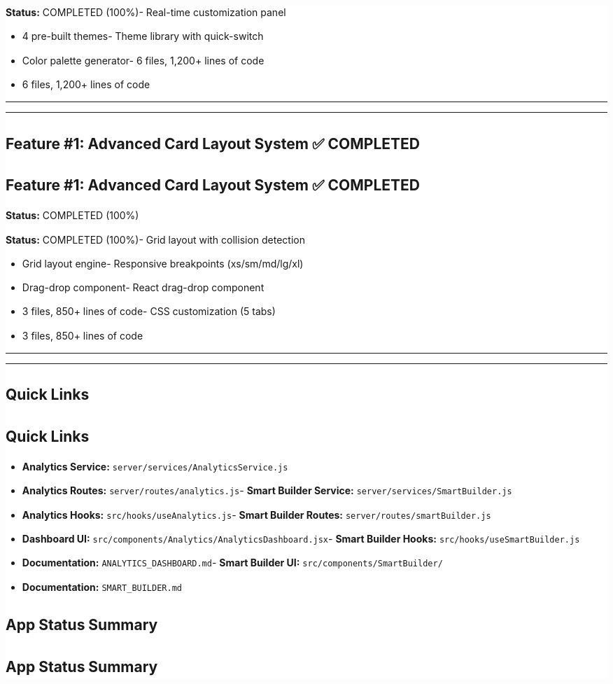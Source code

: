 **Status:** COMPLETED (100%)- Real-time customization panel

- 4 pre-built themes- Theme library with quick-switch

- Color palette generator- 6 files, 1,200+ lines of code

- 6 files, 1,200+ lines of code

---

---

## Feature #1: Advanced Card Layout System ✅ COMPLETED

## Feature #1: Advanced Card Layout System ✅ COMPLETED

**Status:** COMPLETED (100%)

**Status:** COMPLETED (100%)- Grid layout with collision detection

- Grid layout engine- Responsive breakpoints (xs/sm/md/lg/xl)

- Drag-drop component- React drag-drop component

- 3 files, 850+ lines of code- CSS customization (5 tabs)

- 3 files, 850+ lines of code

---

---

## Quick Links

## Quick Links

- **Analytics Service:** `server/services/AnalyticsService.js`

- **Analytics Routes:** `server/routes/analytics.js`- **Smart Builder Service:** `server/services/SmartBuilder.js`

- **Analytics Hooks:** `src/hooks/useAnalytics.js`- **Smart Builder Routes:** `server/routes/smartBuilder.js`

- **Dashboard UI:** `src/components/Analytics/AnalyticsDashboard.jsx`- **Smart Builder Hooks:** `src/hooks/useSmartBuilder.js`

- **Documentation:** `ANALYTICS_DASHBOARD.md`- **Smart Builder UI:** `src/components/SmartBuilder/`

- **Documentation:** `SMART_BUILDER.md`

## App Status Summary

## App Status Summary

